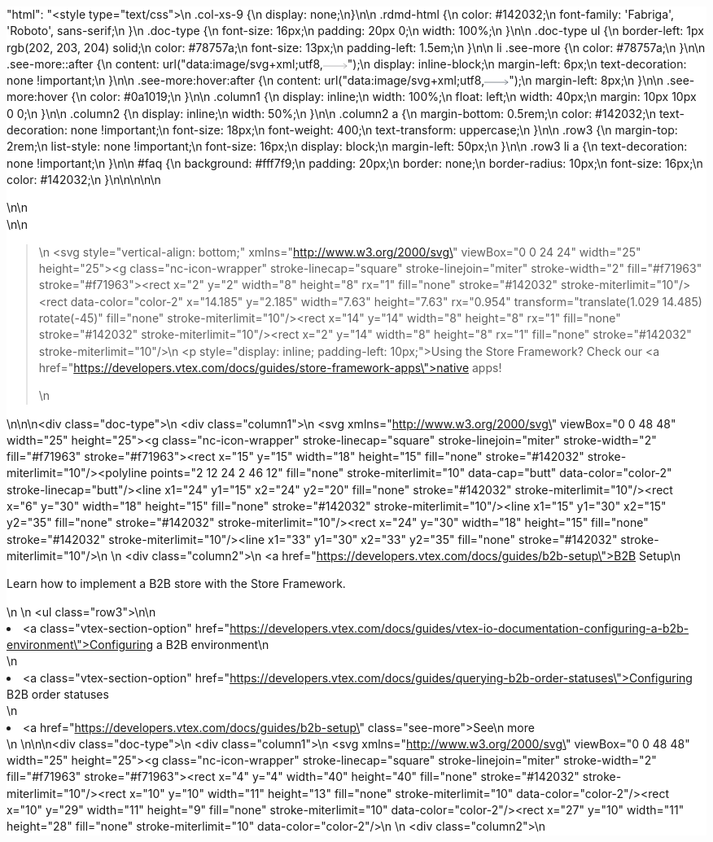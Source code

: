   "html": "<style type=\"text/css\">\n    .col-xs-9 {\n       display: none;\n}\n\n    .rdmd-html {\n        color: #142032;\n        font-family: 'Fabriga', 'Roboto', sans-serif;\n    }\n    .doc-type {\n        font-size: 16px;\n        padding: 20px 0;\n        width: 100%;\n    }\n\n    .doc-type ul {\n        border-left: 1px rgb(202, 203, 204) solid;\n        color: #78757a;\n        font-size: 13px;\n        padding-left: 1.5em;\n    }\n\n    li .see-more {\n        color: #78757a;\n    }\n\n    .see-more::after {\n        content: url(\"data:image/svg+xml;utf8,<svg xmlns='http://www.w3.org/2000/svg' width='30' height='14' viewBox='0 -8 59 14' fill='none'><path d='M0 7H57' stroke='rgb(120, 117, 122)'></path><path d='M49 1L57.5 7L49 13' stroke='rgb(120, 117, 122)'></path></svg>\");\n        display: inline-block;\n        margin-left: 6px;\n        text-decoration: none !important;\n    }\n\n    .see-more:hover:after {\n        content: url(\"data:image/svg+xml;utf8,<svg xmlns='http://www.w3.org/2000/svg' width='30' height='14' viewBox='0 -8 59 14' fill='none'><path d='M0 7H57' stroke='rgb(20, 32, 50)'></path><path d='M49 1L57.5 7L49 13' stroke='rgb(20, 32, 50)'></path></svg>\");\n        margin-left: 8px;\n    }\n\n    .see-more:hover {\n        color: #0a1019;\n    }\n\n    .column1 {\n        display: inline;\n        width: 100%;\n        float: left;\n        width: 40px;\n        margin: 10px 10px 0 0;\n    }\n\n    .column2 {\n        display: inline;\n        width: 50%;\n    }\n\n    .column2 a {\n        margin-bottom: 0.5rem;\n        color: #142032;\n        text-decoration: none !important;\n        font-size: 18px;\n        font-weight: 400;\n        text-transform: uppercase;\n    }\n\n    .row3 {\n        margin-top: 2rem;\n        list-style: none !important;\n        font-size: 16px;\n        display: block;\n        margin-left: 50px;\n    }\n\n    .row3 li a {\n        text-decoration: none !important;\n    }\n\n    #faq {\n        background: #fff7f9;\n        padding: 20px;\n        border: none;\n        border-radius: 10px;\n        font-size: 16px;\n        color: #142032;\n    }\n</style>\n\n\n\n<div>\n\n</div>\n\n<blockquote id='faq'>\n    <svg style=\"vertical-align: bottom;\" xmlns=\"http://www.w3.org/2000/svg\" viewBox=\"0 0 24 24\" width=\"25\" height=\"25\"><title>app store</title><g class=\"nc-icon-wrapper\" stroke-linecap=\"square\" stroke-linejoin=\"miter\" stroke-width=\"2\" fill=\"#f71963\" stroke=\"#f71963\"><rect x=\"2\" y=\"2\" width=\"8\" height=\"8\" rx=\"1\" fill=\"none\" stroke=\"#142032\" stroke-miterlimit=\"10\"/><rect data-color=\"color-2\" x=\"14.185\" y=\"2.185\" width=\"7.63\" height=\"7.63\" rx=\"0.954\" transform=\"translate(1.029 14.485) rotate(-45)\" fill=\"none\" stroke-miterlimit=\"10\"/><rect x=\"14\" y=\"14\" width=\"8\" height=\"8\" rx=\"1\" fill=\"none\" stroke=\"#142032\" stroke-miterlimit=\"10\"/><rect x=\"2\" y=\"14\" width=\"8\" height=\"8\" rx=\"1\" fill=\"none\" stroke=\"#142032\" stroke-miterlimit=\"10\"/></g></svg>\n    <p style=\"display: inline; padding-left: 10px;\">Using the Store Framework? Check our <a href=\"https://developers.vtex.com/docs/guides/store-framework-apps\">native apps!</a></p>\n</blockquote>\n\n\n<div class=\"doc-type\">\n    <div class=\"column1\">\n        <svg xmlns=\"http://www.w3.org/2000/svg\" viewBox=\"0 0 48 48\" width=\"25\" height=\"25\"><title>storage unit</title><g class=\"nc-icon-wrapper\" stroke-linecap=\"square\" stroke-linejoin=\"miter\" stroke-width=\"2\" fill=\"#f71963\" stroke=\"#f71963\"><rect x=\"15\" y=\"15\" width=\"18\" height=\"15\" fill=\"none\" stroke=\"#142032\" stroke-miterlimit=\"10\"/><polyline points=\"2 12 24 2 46 12\" fill=\"none\" stroke-miterlimit=\"10\" data-cap=\"butt\" data-color=\"color-2\" stroke-linecap=\"butt\"/><line x1=\"24\" y1=\"15\" x2=\"24\" y2=\"20\" fill=\"none\" stroke=\"#142032\" stroke-miterlimit=\"10\"/><rect x=\"6\" y=\"30\" width=\"18\" height=\"15\" fill=\"none\" stroke=\"#142032\" stroke-miterlimit=\"10\"/><line x1=\"15\" y1=\"30\" x2=\"15\" y2=\"35\" fill=\"none\" stroke=\"#142032\" stroke-miterlimit=\"10\"/><rect x=\"24\" y=\"30\" width=\"18\" height=\"15\" fill=\"none\" stroke=\"#142032\" stroke-miterlimit=\"10\"/><line x1=\"33\" y1=\"30\" x2=\"33\" y2=\"35\" fill=\"none\" stroke=\"#142032\" stroke-miterlimit=\"10\"/></g></svg>\n    </div>\n    <div class=\"column2\">\n        <a href=\"https://developers.vtex.com/docs/guides/b2b-setup\">B2B Setup</a>\n        <p>Learn how to implement a B2B store with the Store Framework.</p>\n    </div>\n    <ul class=\"row3\">\n\n        <li><a class=\"vtex-section-option\" href=\"https://developers.vtex.com/docs/guides/vtex-io-documentation-configuring-a-b2b-environment\">Configuring a B2B environment\n        </li>\n        <li><a class=\"vtex-section-option\" href=\"https://developers.vtex.com/docs/guides/querying-b2b-order-statuses\">Configuring B2B order statuses</li>\n        <li><a href=\"https://developers.vtex.com/docs/guides/b2b-setup\" class=\"see-more\">See\n                more</a></li>\n    </ul>\n</div>\n\n<div class=\"doc-type\">\n    <div class=\"column1\">\n        <svg xmlns=\"http://www.w3.org/2000/svg\" viewBox=\"0 0 48 48\" width=\"25\" height=\"25\"><title>board 2</title><g class=\"nc-icon-wrapper\" stroke-linecap=\"square\" stroke-linejoin=\"miter\" stroke-width=\"2\" fill=\"#f71963\" stroke=\"#f71963\"><rect x=\"4\" y=\"4\" width=\"40\" height=\"40\" fill=\"none\" stroke=\"#142032\" stroke-miterlimit=\"10\"/><rect x=\"10\" y=\"10\" width=\"11\" height=\"13\" fill=\"none\" stroke-miterlimit=\"10\" data-color=\"color-2\"/><rect x=\"10\" y=\"29\" width=\"11\" height=\"9\" fill=\"none\" stroke-miterlimit=\"10\" data-color=\"color-2\"/><rect x=\"27\" y=\"10\" width=\"11\" height=\"28\" fill=\"none\" stroke-miterlimit=\"10\" data-color=\"color-2\"/></g></svg>\n    </div>\n    <div class=\"column2\">\n